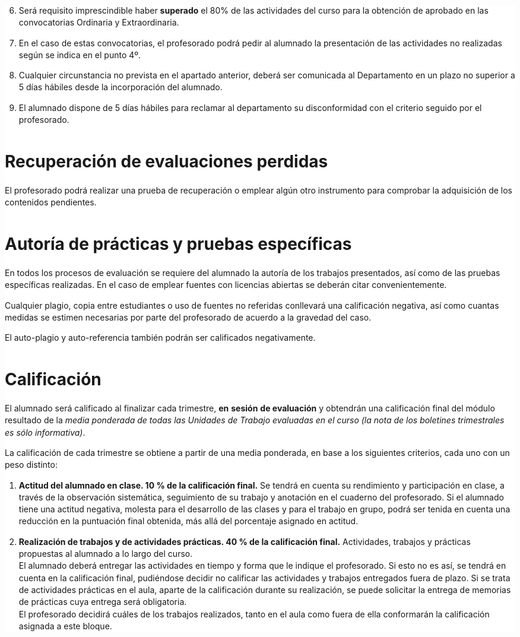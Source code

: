 6. Será requisito imprescindible haber **superado** el 80% de las actividades del curso para la obtención de aprobado en las convocatorias Ordinaria y Extraordinaria.

7. En el caso de estas convocatorias, el profesorado podrá pedir al alumnado la presentación de las actividades no realizadas según se indica en el punto 4º.

8. Cualquier circunstancia no prevista en el apartado anterior, deberá ser comunicada al Departamento en un plazo no superior a 5 días hábiles desde la incorporación del alumnado.

9. El alumnado dispone de 5 días hábiles para reclamar al departamento su disconformidad con el criterio seguido por el profesorado.


# Recuperación de evaluaciones perdidas
El profesorado podrá realizar una prueba de recuperación o emplear algún otro instrumento para comprobar la adquisición de los contenidos pendientes.


# Autoría de prácticas y pruebas específicas
En todos los procesos de evaluación se requiere del alumnado la autoría de los trabajos presentados, así como de las pruebas específicas realizadas. En el caso de emplear fuentes con licencias abiertas se deberán citar convenientemente.

Cualquier plagio, copia entre estudiantes o uso de fuentes no referidas conllevará una calificación negativa, así como cuantas medidas se estimen necesarias por parte del profesorado de acuerdo a la gravedad del caso.

El auto-plagio y auto-referencia también podrán ser calificados negativamente.


# Calificación
El alumnado será calificado al finalizar cada trimestre, **en** **s****esi****ón** **de evaluación** y obtendrán una calificación final del módulo resultado de la *media* *ponderada de todas las Unidades de Trabajo evaluadas en el curso* *(la nota de los boletines trimestrales es sólo informativa)*.

La calificación de cada trimestre se obtiene a partir de una media ponderada, en base a los siguientes criterios, cada uno con un peso distinto:

1. **Actitud del alumnado en clase. 10 % de la calificación final.** Se tendrá en cuenta su rendimiento y participación en clase, a través de la observación sistemática, seguimiento de su trabajo y anotación en el cuaderno del profesorado. Si el alumnado tiene una actitud negativa, molesta para el desarrollo de las clases y para el trabajo en grupo, podrá ser tenida en cuenta una reducción en la puntuación final obtenida, más allá del porcentaje asignado en actitud.

2. **Realización de trabajos y de actividades prácticas. 40 % de la calificación final.** Actividades, trabajos y prácticas propuestas al alumnado a lo largo del curso. \
   El alumnado deberá entregar las actividades en tiempo y forma que le indique el profesorado. Si esto no es así, se tendrá en cuenta en la calificación final, pudiéndose decidir no calificar las actividades y trabajos entregados fuera de plazo. Si se trata de actividades prácticas en el aula, aparte de la calificación durante su realización, se puede solicitar la entrega de memorias de prácticas cuya entrega será obligatoria. \
   El profesorado decidirá cuáles de los trabajos realizados, tanto en el aula como fuera de ella conformarán la calificación asignada a este bloque.
